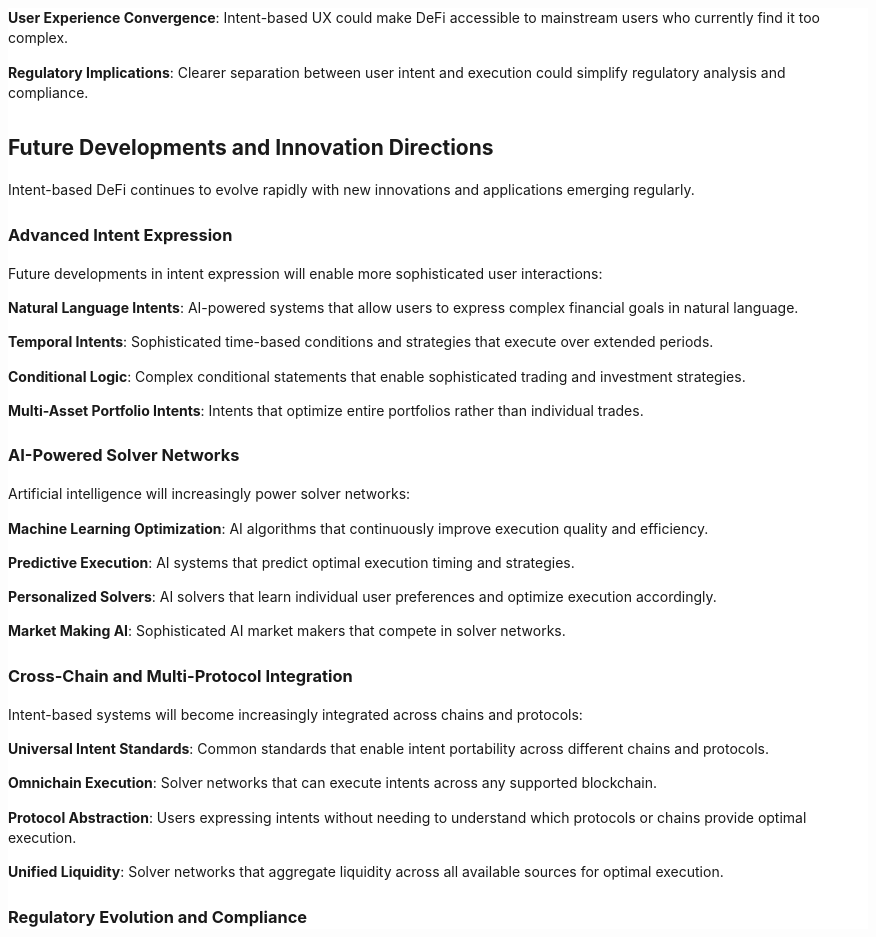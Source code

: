 **User Experience Convergence**: Intent-based UX could make DeFi accessible to mainstream users who currently find it too complex.

**Regulatory Implications**: Clearer separation between user intent and execution could simplify regulatory analysis and compliance.

## Future Developments and Innovation Directions

Intent-based DeFi continues to evolve rapidly with new innovations and applications emerging regularly.

### Advanced Intent Expression

Future developments in intent expression will enable more sophisticated user interactions:

**Natural Language Intents**: AI-powered systems that allow users to express complex financial goals in natural language.

**Temporal Intents**: Sophisticated time-based conditions and strategies that execute over extended periods.

**Conditional Logic**: Complex conditional statements that enable sophisticated trading and investment strategies.

**Multi-Asset Portfolio Intents**: Intents that optimize entire portfolios rather than individual trades.

### AI-Powered Solver Networks

Artificial intelligence will increasingly power solver networks:

**Machine Learning Optimization**: AI algorithms that continuously improve execution quality and efficiency.

**Predictive Execution**: AI systems that predict optimal execution timing and strategies.

**Personalized Solvers**: AI solvers that learn individual user preferences and optimize execution accordingly.

**Market Making AI**: Sophisticated AI market makers that compete in solver networks.

### Cross-Chain and Multi-Protocol Integration

Intent-based systems will become increasingly integrated across chains and protocols:

**Universal Intent Standards**: Common standards that enable intent portability across different chains and protocols.

**Omnichain Execution**: Solver networks that can execute intents across any supported blockchain.

**Protocol Abstraction**: Users expressing intents without needing to understand which protocols or chains provide optimal execution.

**Unified Liquidity**: Solver networks that aggregate liquidity across all available sources for optimal execution.

### Regulatory Evolution and Compliance
